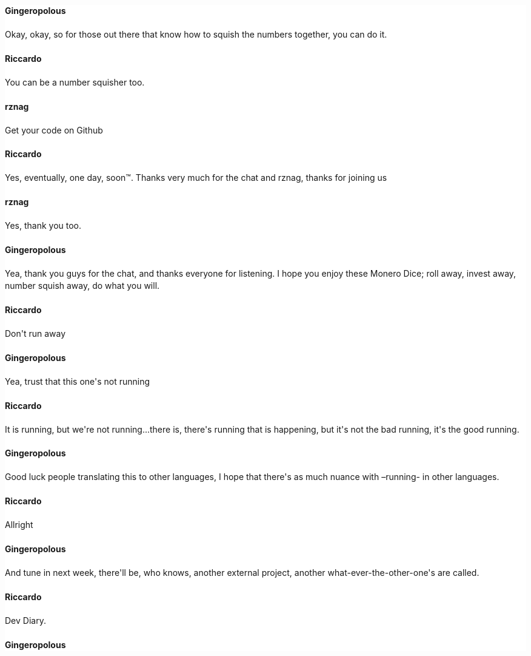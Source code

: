 #### Gingeropolous

Okay, okay, so for those out there that know how to squish the numbers together, you can do it.

#### Riccardo

You can be a number squisher too.

#### rznag

Get your code on Github

#### Riccardo

Yes, eventually, one day, soon™. Thanks very much for the chat and rznag, thanks for joining us

#### rznag

Yes, thank you too. 

#### Gingeropolous

Yea, thank you guys for the chat, and thanks everyone for listening. I hope you enjoy these Monero Dice; roll away, invest away, number squish away, do what you will.

#### Riccardo

Don't run away

#### Gingeropolous

Yea, trust that this one's not running

#### Riccardo

It is running, but we're not running...there is, there's running that is happening, but it's not the bad running, it's the good running.

#### Gingeropolous

Good luck people translating this to other languages, I hope that there's as much nuance with –running- in other languages.

#### Riccardo

Allright

#### Gingeropolous

And tune in next week, there'll be, who knows, another external project, another what-ever-the-other-one's are called.

#### Riccardo

Dev Diary.

#### Gingeropolous
